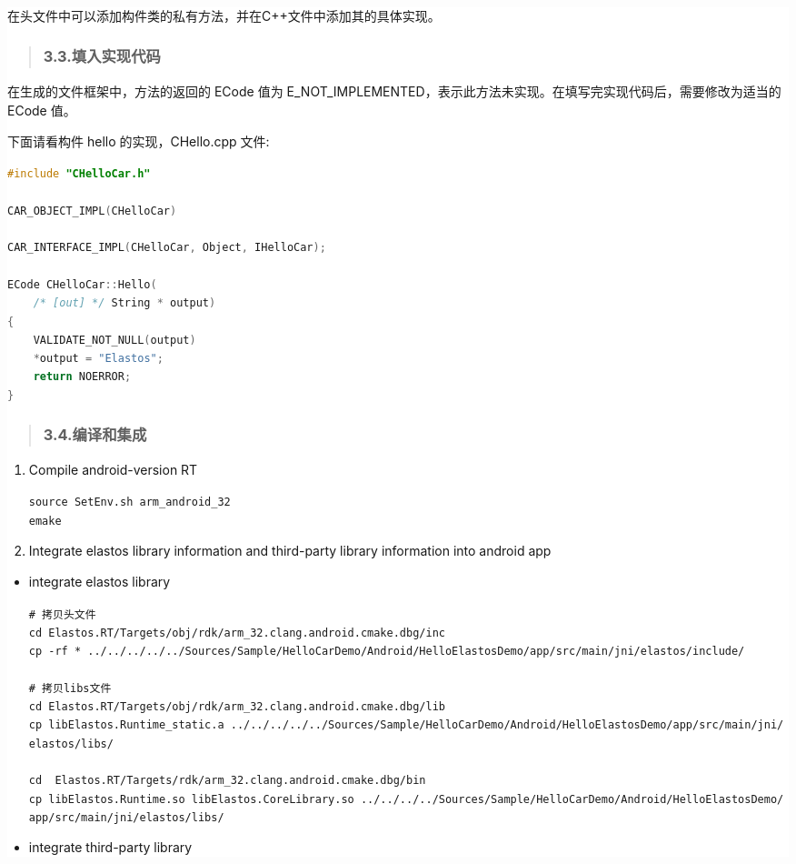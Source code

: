 在头文件中可以添加构件类的私有方法，并在C++文件中添加其的具体实现。

> ### 3.3.填入实现代码

在生成的文件框架中，方法的返回的 ECode 值为 E_NOT_IMPLEMENTED，表示此方法未实现。在填写完实现代码后，需要修改为适当的 ECode 值。

下面请看构件 hello 的实现，CHello.cpp 文件:

``` cpp
#include "CHelloCar.h"

CAR_OBJECT_IMPL(CHelloCar)

CAR_INTERFACE_IMPL(CHelloCar, Object, IHelloCar);

ECode CHelloCar::Hello(
    /* [out] */ String * output)
{
    VALIDATE_NOT_NULL(output)
    *output = "Elastos";
    return NOERROR;
}
```

> ### 3.4.编译和集成

1. Compile android-version RT

    ```shell
    source SetEnv.sh arm_android_32
    emake
    ```

2. Integrate elastos library information and third-party library information into android app

* integrate elastos library

    ``` shell
    # 拷贝头文件
    cd Elastos.RT/Targets/obj/rdk/arm_32.clang.android.cmake.dbg/inc
    cp -rf * ../../../../../Sources/Sample/HelloCarDemo/Android/HelloElastosDemo/app/src/main/jni/elastos/include/

    # 拷贝libs文件
    cd Elastos.RT/Targets/obj/rdk/arm_32.clang.android.cmake.dbg/lib
    cp libElastos.Runtime_static.a ../../../../../Sources/Sample/HelloCarDemo/Android/HelloElastosDemo/app/src/main/jni/elastos/libs/

    cd  Elastos.RT/Targets/rdk/arm_32.clang.android.cmake.dbg/bin
    cp libElastos.Runtime.so libElastos.CoreLibrary.so ../../../../Sources/Sample/HelloCarDemo/Android/HelloElastosDemo/app/src/main/jni/elastos/libs/
    ```

* integrate third-party library
